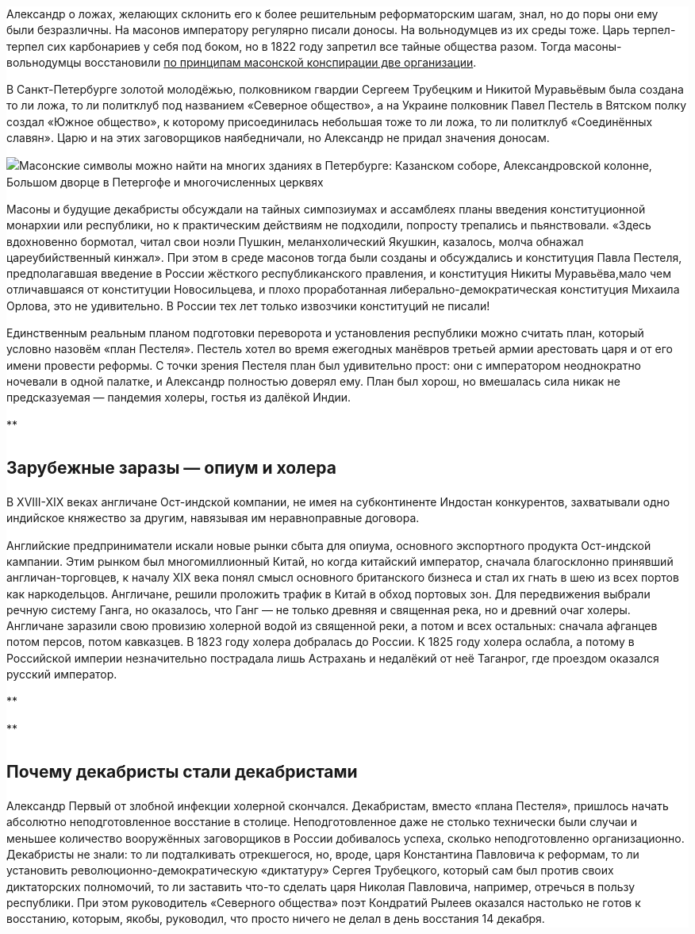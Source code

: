 Александр о ложах, желающих склонить его к более решительным реформаторским шагам, знал, но до поры они ему были безразличны. На масонов императору регулярно писали доносы. На вольнодумцев из их среды тоже. Царь терпел-терпел сих карбонариев[‌](#) у себя под боком, но в 1822 году запретил все тайные общества разом. Тогда масоны-вольнодумцы восстановили [по принципам масонской конспирации две организации](https://www.gumer.info/bibliotek_Buks/History/masony/12.php). 

В Санкт-Петербурге золотой молодёжью, полковником гвардии Сергеем Трубецким[‌](#) и Никитой Муравьёвым[‌](#) была создана то ли ложа, то ли политклуб под названием «Северное общество», а на Украине полковник Павел Пестель в Вятском полку создал «Южное общество», к которому присоединилась небольшая тоже то ли ложа, то ли политклуб «Соединённых славян». Царю и на этих заговорщиков наябедничали, но Александр не придал значения доносам. 

![](https://assets.discours.io/unsafe/900x/production/image/61629490-7758-11eb-bad3-ef0e5422171d.jpg)Масонские символы можно найти на многих зданиях в Петербурге: Казанском соборе, Александровской колонне, Большом дворце в Петергофе и многочисленных церквях

Масоны и будущие декабристы обсуждали на тайных симпозиумах и ассамблеях планы введения конституционной монархии или республики, но к практическим действиям не подходили, попросту трепались и пьянствовали. «Здесь вдохновенно бормотал, читал свои ноэли Пушкин, меланхолический Якушкин, казалось, молча обнажал цареубийственный кинжал». При этом в среде масонов тогда были созданы и обсуждались и конституция Павла Пестеля, предполагавшая введение в России жёсткого республиканского правления, и конституция Никиты Муравьёва,мало чем отличавшаяся от конституции Новосильцева, и плохо проработанная либерально-демократическая конституция Михаила Орлова, это не удивительно. В России тех лет только извозчики конституций не писали! 

Единственным реальным планом подготовки переворота и установления республики можно считать план, который условно назовём «план Пестеля». Пестель хотел во время ежегодных манёвров третьей армии арестовать царя и от его имени провести реформы. С точки зрения Пестеля план был удивительно прост: они с императором неоднократно ночевали в одной палатке, и Александр полностью доверял ему. План был хорош, но вмешалась сила никак не предсказуемая — пандемия холеры, гостья из далёкой Индии. 

**

## Зарубежные заразы — опиум и холера 

В XVIII-XIX веках англичане Ост-индской компании, не имея на субконтиненте Индостан конкурентов, захватывали одно индийское княжество за другим, навязывая им неравноправные договора. 

Английские предприниматели искали новые рынки сбыта для опиума, основного экспортного продукта Ост-индской кампании. Этим рынком был многомиллионный Китай, но когда китайский император, сначала благосклонно принявший англичан-торговцев, к началу XIX века понял смысл основного британского бизнеса и стал их гнать в шею из всех портов как наркодельцов. Англичане, решили проложить трафик в Китай в обход портовых зон. Для передвижения выбрали речную систему Ганга, но оказалось, что Ганг — не только древняя и священная река, но и древний очаг холеры. Англичане заразили свою провизию холерной водой из священной реки, а потом и всех остальных: сначала афганцев потом персов, потом кавказцев. В 1823 году холера добралась до России. К 1825 году холера ослабла, а потому в Российской империи незначительно пострадала лишь Астрахань и недалёкий от неё Таганрог, где проездом оказался русский император.

**

**

## Почему декабристы стали декабристами 

Александр Первый от злобной инфекции холерной скончался. Декабристам, вместо «плана Пестеля», пришлось начать абсолютно неподготовленное восстание в столице. Неподготовленное даже не столько технически были случаи и меньшее количество вооружённых заговорщиков в России добивалось успеха, сколько неподготовленно организационно. Декабристы не знали: то ли подталкивать отрекшегося, но, вроде, царя Константина Павловича к реформам, то ли установить революционно-демократическую «диктатуру» Сергея Трубецкого, который сам был против своих диктаторских полномочий, то ли заставить что-то сделать царя Николая Павловича, например, отречься в пользу республики. При этом руководитель «Северного общества» поэт Кондратий Рылеев оказался настолько не готов к восстанию, которым, якобы, руководил, что просто ничего не делал в день восстания 14 декабря. 
